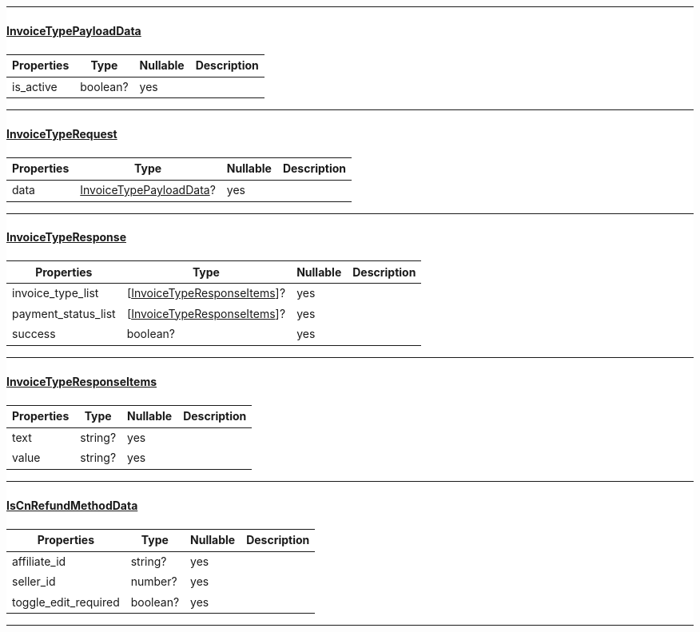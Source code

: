 
---

#### [InvoiceTypePayloadData](#InvoiceTypePayloadData)

 | Properties | Type | Nullable | Description |
 | ---------- | ---- | -------- | ----------- |
 | is_active | boolean? |  yes  |  |
 

---

#### [InvoiceTypeRequest](#InvoiceTypeRequest)

 | Properties | Type | Nullable | Description |
 | ---------- | ---- | -------- | ----------- |
 | data | [InvoiceTypePayloadData](#InvoiceTypePayloadData)? |  yes  |  |
 

---

#### [InvoiceTypeResponse](#InvoiceTypeResponse)

 | Properties | Type | Nullable | Description |
 | ---------- | ---- | -------- | ----------- |
 | invoice_type_list | [[InvoiceTypeResponseItems](#InvoiceTypeResponseItems)]? |  yes  |  |
 | payment_status_list | [[InvoiceTypeResponseItems](#InvoiceTypeResponseItems)]? |  yes  |  |
 | success | boolean? |  yes  |  |
 

---

#### [InvoiceTypeResponseItems](#InvoiceTypeResponseItems)

 | Properties | Type | Nullable | Description |
 | ---------- | ---- | -------- | ----------- |
 | text | string? |  yes  |  |
 | value | string? |  yes  |  |
 

---

#### [IsCnRefundMethodData](#IsCnRefundMethodData)

 | Properties | Type | Nullable | Description |
 | ---------- | ---- | -------- | ----------- |
 | affiliate_id | string? |  yes  |  |
 | seller_id | number? |  yes  |  |
 | toggle_edit_required | boolean? |  yes  |  |
 

---